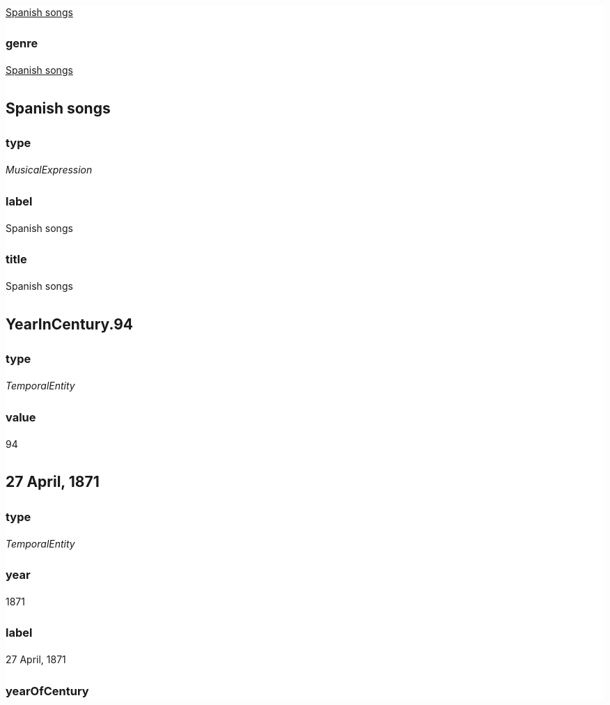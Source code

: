 
[Spanish songs](#Spanish-songs)

### genre


[Spanish songs](#Spanish-songs)

## Spanish songs

### type


*MusicalExpression*

### label


Spanish songs

### title


Spanish songs

## YearInCentury.94

### type


*TemporalEntity*

### value


94

## 27 April, 1871

### type


*TemporalEntity*

### year


1871

### label


27 April, 1871

### yearOfCentury
